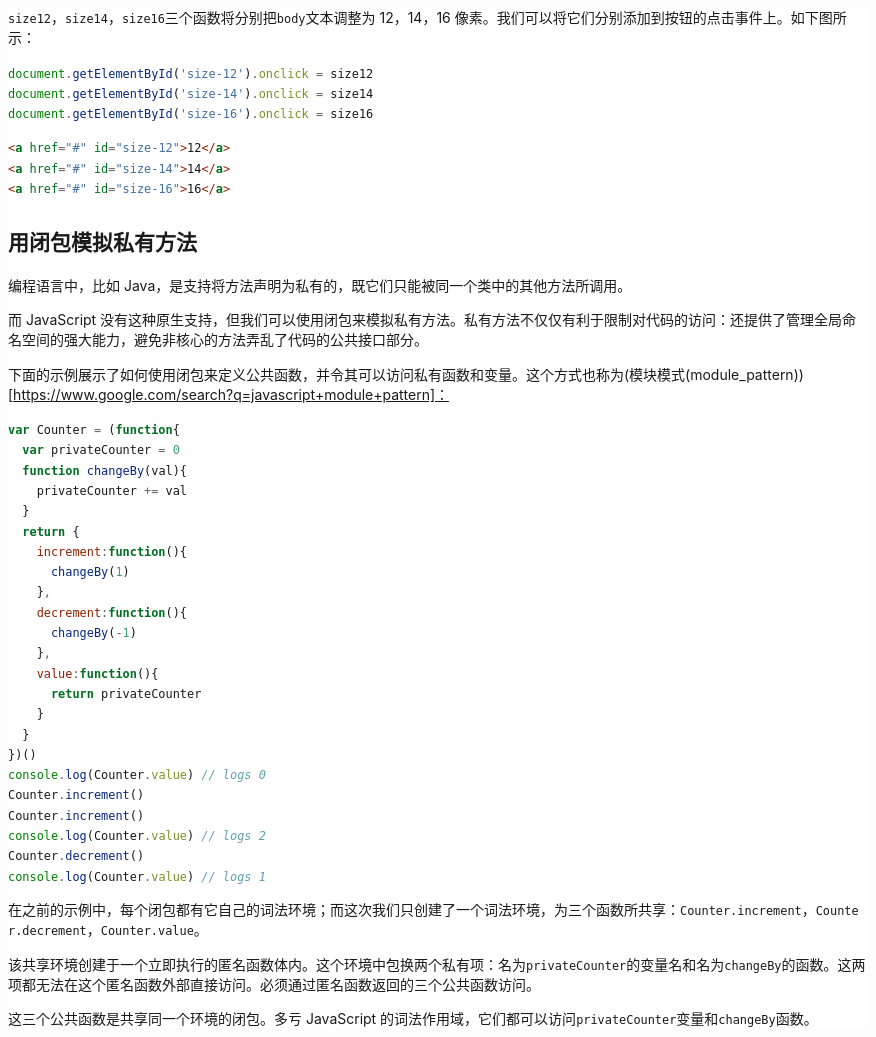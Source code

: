 `size12`，`size14`，`size16`三个函数将分别把`body`文本调整为 12，14，16 像素。我们可以将它们分别添加到按钮的点击事件上。如下图所示：

```js
document.getElementById('size-12').onclick = size12
document.getElementById('size-14').onclick = size14
document.getElementById('size-16').onclick = size16
```

```html
<a href="#" id="size-12">12</a>
<a href="#" id="size-14">14</a>
<a href="#" id="size-16">16</a>
```

## 用闭包模拟私有方法

编程语言中，比如 Java，是支持将方法声明为私有的，既它们只能被同一个类中的其他方法所调用。

而 JavaScript 没有这种原生支持，但我们可以使用闭包来模拟私有方法。私有方法不仅仅有利于限制对代码的访问：还提供了管理全局命名空间的强大能力，避免非核心的方法弄乱了代码的公共接口部分。

下面的示例展示了如何使用闭包来定义公共函数，并令其可以访问私有函数和变量。这个方式也称为(模块模式(module_pattern))[https://www.google.com/search?q=javascript+module+pattern]：

```js
var Counter = (function{
  var privateCounter = 0
  function changeBy(val){
    privateCounter += val
  }
  return {
    increment:function(){
      changeBy(1)
    },
    decrement:function(){
      changeBy(-1)
    },
    value:function(){
      return privateCounter
    }
  }
})()
console.log(Counter.value) // logs 0
Counter.increment()
Counter.increment()
console.log(Counter.value) // logs 2
Counter.decrement()
console.log(Counter.value) // logs 1
```

在之前的示例中，每个闭包都有它自己的词法环境；而这次我们只创建了一个词法环境，为三个函数所共享：`Counter.increment`，`Counter.decrement`，`Counter.value`。

该共享环境创建于一个立即执行的匿名函数体内。这个环境中包换两个私有项：名为`privateCounter`的变量名和名为`changeBy`的函数。这两项都无法在这个匿名函数外部直接访问。必须通过匿名函数返回的三个公共函数访问。

这三个公共函数是共享同一个环境的闭包。多亏 JavaScript 的词法作用域，它们都可以访问`privateCounter`变量和`changeBy`函数。
